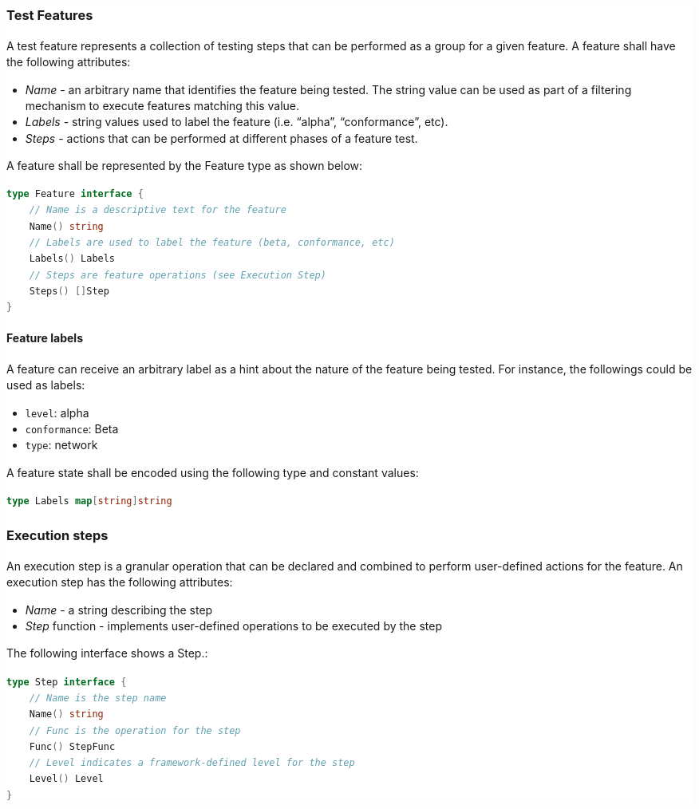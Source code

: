 ### Test Features
A test feature represents a collection of testing steps that can be performed as a group for a given feature. A feature shall have the following attributes:

* *Name* - an arbitrary name that identifies the feature being tested.  The string value can be used as part of a filtering mechanism to execute features matching this value.
* *Labels* - string values used to label the feature (i.e. “alpha”, “conformance”, etc).
* *Steps* - actions that can be performed at different phases of a feature test.

A feature shall be represented by the Feature type as shown below:

```go
type Feature interface {
	// Name is a descriptive text for the feature
	Name() string
	// Labels are used to label the feature (beta, conformance, etc)
	Labels() Labels
    // Steps are feature operations (see Execution Step)
	Steps() []Step
}
```
#### Feature labels
A feature can receive an arbitrary label as a hint about the nature of the feature being tested.  For instance, the followings could be used as labels:

* `level`: alpha
* `conformance`: Beta
* `type`: network

A feature state shall be encoded using the following type and constant values:

```go
type Labels map[string]string
```

### Execution steps
An execution step is a granular operation that can be declared and combined to perform user-defined actions for the feature.  An execution step has the following attributes:

* *Name* - a string describing the step
* *Step* function - implements user-defined operations to be executed by the step

The following interface shows a Step.:

```go
type Step interface {
    // Name is the step name
    Name() string
    // Func is the operation for the step
    Func() StepFunc
    // Level indicates a framework-defined level for the step
    Level() Level
}
```
